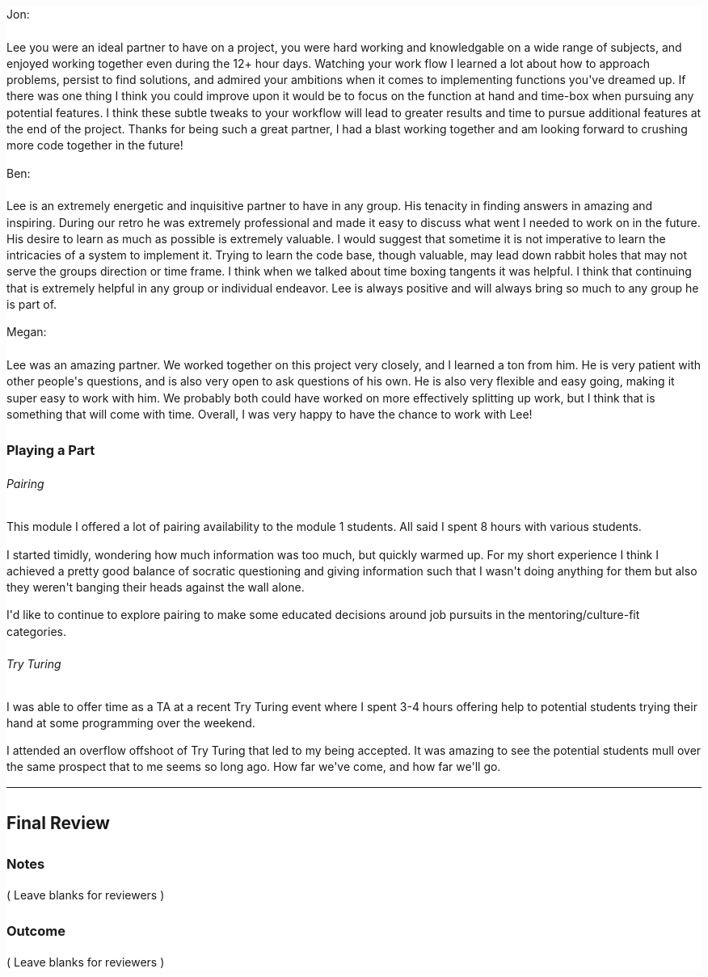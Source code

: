 Jon:<br><br>
Lee you were an ideal partner to have on a project, you were hard working and knowledgable on a wide range of subjects, and enjoyed working together even during the 12+ hour days.  Watching your work flow I learned a lot about how to approach problems, persist to find solutions, and admired your ambitions when it comes to implementing functions you've dreamed up.  If there was one thing I think you could improve upon it would be to focus on the function at hand and time-box when pursuing any potential features. I think these subtle tweaks to your workflow will lead to greater results and time to pursue additional features at the end of the project.  Thanks for being such a great partner, I had a blast working together and am looking forward to crushing more code together in the future!

Ben:<br><br>
Lee is an extremely energetic and inquisitive partner to have in any group. His tenacity in finding answers in amazing and inspiring. During our retro he was extremely professional and made it easy to discuss what went I needed to work on in the future. His desire to learn as much as possible is extremely valuable. I would suggest that sometime it is not imperative to learn the intricacies of a system to implement it. Trying to learn the code base, though valuable, may lead down rabbit holes that may not serve the groups direction or time frame. I think when we talked about time boxing tangents it was helpful. I think that continuing that is extremely helpful in any group or individual endeavor.  Lee is always positive and will always bring so much to any group he is part of.

Megan:<br><br>
Lee was an amazing partner.  We worked together on this project very closely, and I learned a ton from him. He is very patient with other people's questions, and is also very open to ask questions of his own. He is also very flexible and easy going, making it super easy to work with him. We probably both could have worked on more effectively splitting up work, but I think that is something that will come with time. Overall, I was very happy to have the chance to work with Lee!

### Playing a Part

###### Pairing

This module I offered a lot of pairing availability to the module 1 students. All said I spent 8 hours with various students.

I started timidly, wondering how much information was too much, but quickly warmed up. For my short experience I think I achieved a pretty good balance of socratic questioning and giving information such that I wasn't doing anything for them but also they weren't banging their heads against the wall alone.

I'd like to continue to explore pairing to make some educated decisions around job pursuits in the mentoring/culture-fit categories.

###### Try Turing

I was able to offer time as a TA at a recent Try Turing event where I spent 3-4 hours offering help to potential students trying their hand at some programming over the weekend.

I attended an overflow offshoot of Try Turing that led to my being accepted. It was amazing to see the potential students mull over the same prospect that to me seems so long ago. How far we've come, and how far we'll go.

------------------

## Final Review

### Notes

( Leave blanks for reviewers )

### Outcome

( Leave blanks for reviewers )
